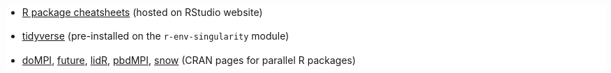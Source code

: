 - [R package cheatsheets](https://rstudio.com/resources/cheatsheets/) (hosted on RStudio website)

- [tidyverse](https://www.tidyverse.org/) (pre-installed on the `r-env-singularity` module)

- [doMPI](https://cran.r-project.org/web/packages/doMPI/index.html), [future](https://cran.r-project.org/web/packages/future/index.html), [lidR](https://cran.r-project.org/web/packages/lidR/index.html), [pbdMPI](https://cran.r-project.org/web/packages/pbdMPI/index.html), [snow](https://cran.r-project.org/web/packages/snow/index.html) (CRAN pages for parallel R packages)
